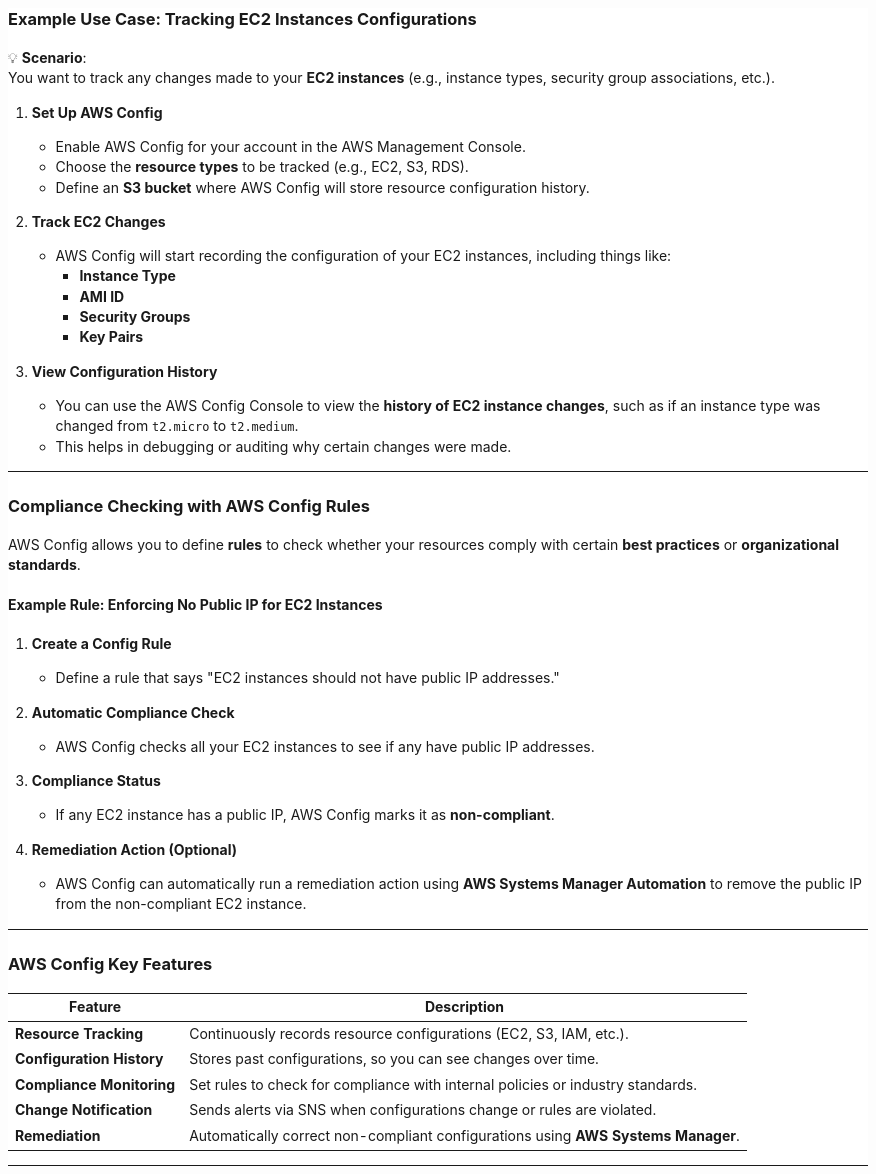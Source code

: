 ### **Example Use Case: Tracking EC2 Instances Configurations**

💡 **Scenario**:  
You want to track any changes made to your **EC2 instances** (e.g., instance types, security group associations, etc.).

1. **Set Up AWS Config**  
   - Enable AWS Config for your account in the AWS Management Console.
   - Choose the **resource types** to be tracked (e.g., EC2, S3, RDS).
   - Define an **S3 bucket** where AWS Config will store resource configuration history.

2. **Track EC2 Changes**  
   - AWS Config will start recording the configuration of your EC2 instances, including things like:
     - **Instance Type**
     - **AMI ID**
     - **Security Groups**
     - **Key Pairs**
   
3. **View Configuration History**  
   - You can use the AWS Config Console to view the **history of EC2 instance changes**, such as if an instance type was changed from `t2.micro` to `t2.medium`.
   - This helps in debugging or auditing why certain changes were made.

---

### **Compliance Checking with AWS Config Rules**

AWS Config allows you to define **rules** to check whether your resources comply with certain **best practices** or **organizational standards**.

#### **Example Rule: Enforcing No Public IP for EC2 Instances**

1. **Create a Config Rule**  
   - Define a rule that says "EC2 instances should not have public IP addresses."
   
2. **Automatic Compliance Check**  
   - AWS Config checks all your EC2 instances to see if any have public IP addresses.
   
3. **Compliance Status**  
   - If any EC2 instance has a public IP, AWS Config marks it as **non-compliant**.
   
4. **Remediation Action (Optional)**  
   - AWS Config can automatically run a remediation action using **AWS Systems Manager Automation** to remove the public IP from the non-compliant EC2 instance.

---

### **AWS Config Key Features**

| **Feature**                         | **Description**                                                                 |
|-------------------------------------|---------------------------------------------------------------------------------|
| **Resource Tracking**               | Continuously records resource configurations (EC2, S3, IAM, etc.).              |
| **Configuration History**           | Stores past configurations, so you can see changes over time.                    |
| **Compliance Monitoring**           | Set rules to check for compliance with internal policies or industry standards. |
| **Change Notification**             | Sends alerts via SNS when configurations change or rules are violated.          |
| **Remediation**                     | Automatically correct non-compliant configurations using **AWS Systems Manager**. |

---